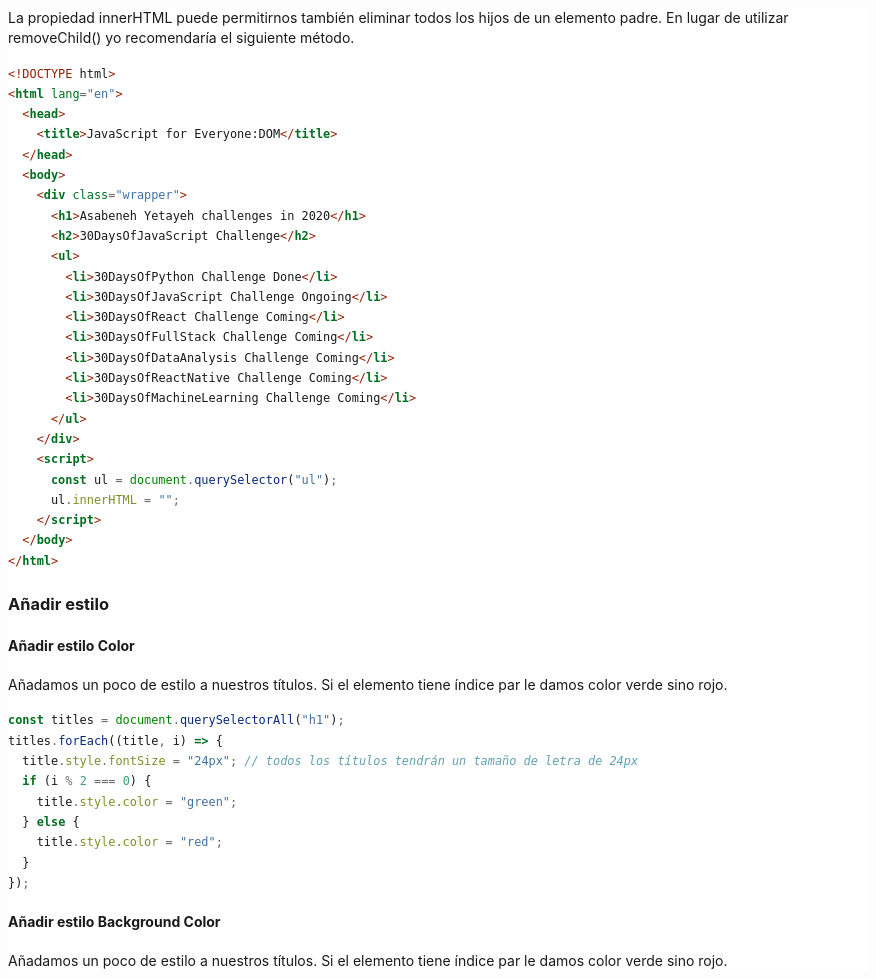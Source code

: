 La propiedad innerHTML puede permitirnos también eliminar todos los hijos de un elemento padre. En lugar de utilizar removeChild() yo recomendaría el siguiente método.

```html
<!DOCTYPE html>
<html lang="en">
  <head>
    <title>JavaScript for Everyone:DOM</title>
  </head>
  <body>
    <div class="wrapper">
      <h1>Asabeneh Yetayeh challenges in 2020</h1>
      <h2>30DaysOfJavaScript Challenge</h2>
      <ul>
        <li>30DaysOfPython Challenge Done</li>
        <li>30DaysOfJavaScript Challenge Ongoing</li>
        <li>30DaysOfReact Challenge Coming</li>
        <li>30DaysOfFullStack Challenge Coming</li>
        <li>30DaysOfDataAnalysis Challenge Coming</li>
        <li>30DaysOfReactNative Challenge Coming</li>
        <li>30DaysOfMachineLearning Challenge Coming</li>
      </ul>
    </div>
    <script>
      const ul = document.querySelector("ul");
      ul.innerHTML = "";
    </script>
  </body>
</html>
```

### Añadir estilo

#### Añadir estilo Color

Añadamos un poco de estilo a nuestros títulos. Si el elemento tiene índice par le damos color verde sino rojo.

```js
const titles = document.querySelectorAll("h1");
titles.forEach((title, i) => {
  title.style.fontSize = "24px"; // todos los títulos tendrán un tamaño de letra de 24px
  if (i % 2 === 0) {
    title.style.color = "green";
  } else {
    title.style.color = "red";
  }
});
```

#### Añadir estilo Background Color

Añadamos un poco de estilo a nuestros títulos. Si el elemento tiene índice par le damos color verde sino rojo.
